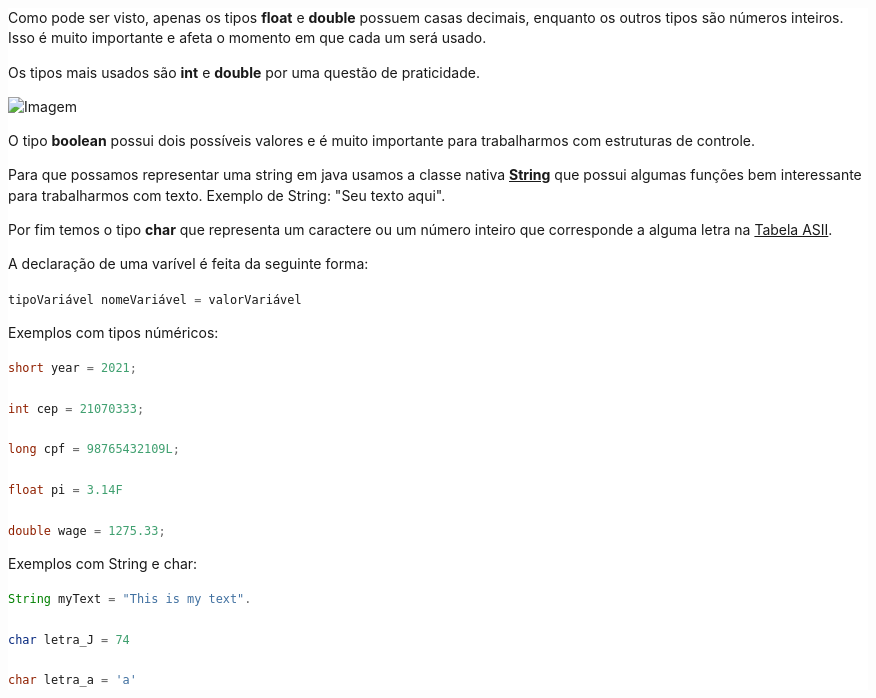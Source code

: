   

Como pode ser visto, apenas os tipos **float** e **double** possuem casas decimais, enquanto os outros tipos são números inteiros. Isso é muito importante e afeta o momento em que cada um será usado.

  

Os tipos mais usados são **int** e **double** por uma questão de praticidade.

  

![Imagem]( https://blog-static.infra.grancursosonline.com.br/wp-content/uploads/2022/02/28085337/tiposPrimitivosJava.png)

  

O tipo **boolean** possui dois possíveis valores e é muito importante para trabalharmos com estruturas de controle.

  

Para que possamos representar uma string em java usamos a classe nativa [**String**](https://docs.oracle.com/javase/8/docs/api/java/lang/String.html) que possui algumas funções bem interessante para trabalharmos com texto. Exemplo de String: "Seu texto aqui".

Por fim temos o tipo **char** que representa um caractere ou um número inteiro que corresponde a alguma letra na [Tabela ASII](https://web.fe.up.pt/~ee96100/projecto/Tabela%20ascii.htm).

  
  

A declaração de uma varível é feita da seguinte forma:

  
```Java
tipoVariável nomeVariável = valorVariável
```

Exemplos com tipos núméricos:

```Java
short year = 2021;

int cep = 21070333;

long cpf = 98765432109L;

float pi = 3.14F
  
double wage = 1275.33;
```

  

Exemplos com String e char:

```Java
String myText = "This is my text".

char letra_J = 74

char letra_a = 'a'
```

  
